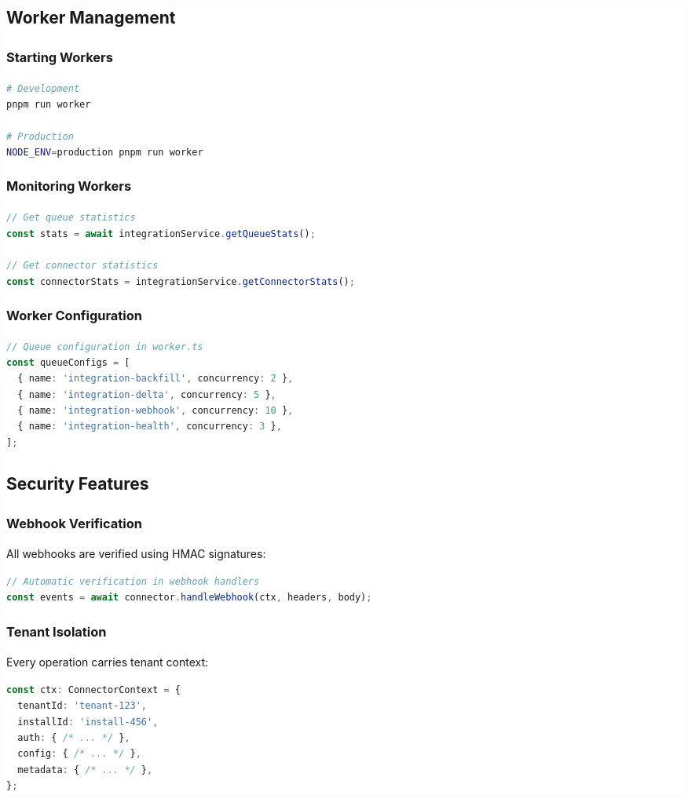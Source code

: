 ## Worker Management

### Starting Workers

```bash
# Development
pnpm run worker

# Production
NODE_ENV=production pnpm run worker
```

### Monitoring Workers

```typescript
// Get queue statistics
const stats = await integrationService.getQueueStats();

// Get connector statistics
const connectorStats = integrationService.getConnectorStats();
```

### Worker Configuration

```typescript
// Queue configuration in worker.ts
const queueConfigs = [
  { name: 'integration-backfill', concurrency: 2 },
  { name: 'integration-delta', concurrency: 5 },
  { name: 'integration-webhook', concurrency: 10 },
  { name: 'integration-health', concurrency: 3 },
];
```

## Security Features

### Webhook Verification

All webhooks are verified using HMAC signatures:

```typescript
// Automatic verification in webhook handlers
const events = await connector.handleWebhook(ctx, headers, body);
```

### Tenant Isolation

Every operation carries tenant context:

```typescript
const ctx: ConnectorContext = {
  tenantId: 'tenant-123',
  installId: 'install-456',
  auth: { /* ... */ },
  config: { /* ... */ },
  metadata: { /* ... */ },
};
```
